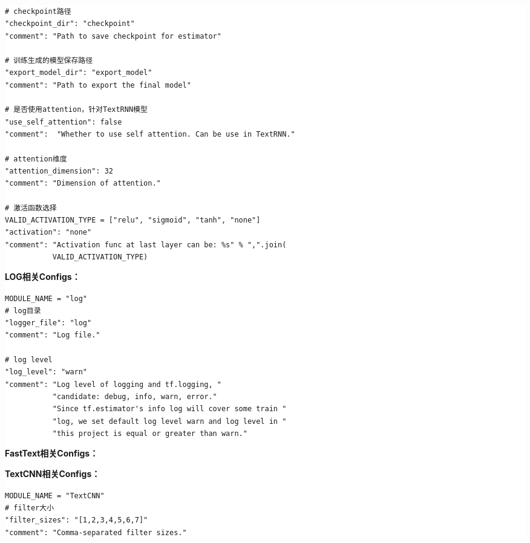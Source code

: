 	# checkpoint路径
	"checkpoint_dir": "checkpoint"
	"comment": "Path to save checkpoint for estimator"
	
	# 训练生成的模型保存路径
	"export_model_dir": "export_model"
	"comment": "Path to export the final model"
	
	# 是否使用attention，针对TextRNN模型
	"use_self_attention": false
	"comment":  "Whether to use self attention. Can be use in TextRNN."
	
	# attention维度
	"attention_dimension": 32
	"comment": "Dimension of attention."
	
	# 激活函数选择
	VALID_ACTIVATION_TYPE = ["relu", "sigmoid", "tanh", "none"]
	"activation": "none"
	"comment": "Activation func at last layer can be: %s" % ",".join(
	           VALID_ACTIVATION_TYPE)

**LOG相关Configs：**

	MODULE_NAME = "log"
	# log目录
	"logger_file": "log"
	"comment": "Log file."
	
	# log level
	"log_level": "warn"
	"comment": "Log level of logging and tf.logging, "
	           "candidate: debug, info, warn, error."
	           "Since tf.estimator's info log will cover some train "
	           "log, we set default log level warn and log level in "
	           "this project is equal or greater than warn."

**FastText相关Configs：**

**TextCNN相关Configs：**

	MODULE_NAME = "TextCNN"
	# filter大小
	"filter_sizes": "[1,2,3,4,5,6,7]"
	"comment": "Comma-separated filter sizes."
	